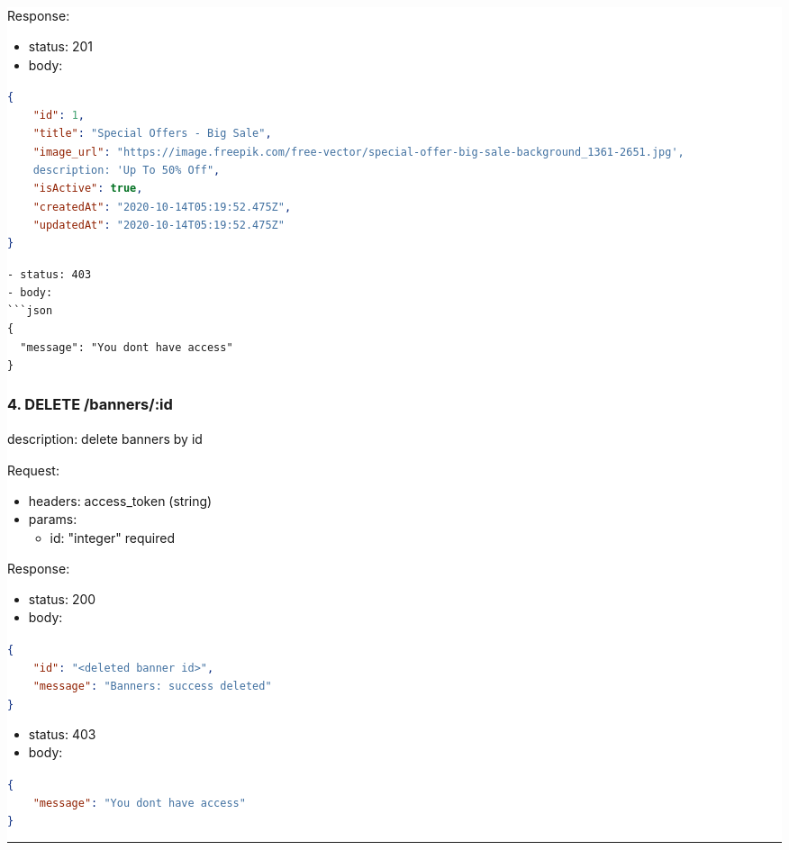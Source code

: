 Response:

- status: 201
- body:

```json
{
    "id": 1,
    "title": "Special Offers - Big Sale",
    "image_url": "https://image.freepik.com/free-vector/special-offer-big-sale-background_1361-2651.jpg',
    description: 'Up To 50% Off",
    "isActive": true,
    "createdAt": "2020-10-14T05:19:52.475Z",
    "updatedAt": "2020-10-14T05:19:52.475Z"
}
```
```
- status: 403
- body:
```json
{
  "message": "You dont have access"
}
```

### 4. DELETE /banners/:id
description:
  delete banners by id

Request:
- headers: access_token (string)
- params: 
  - id: "integer" required

Response:
- status: 200
- body:

```json
{
    "id": "<deleted banner id>",
    "message": "Banners: success deleted"
}
```

- status: 403
- body:
```json
{
    "message": "You dont have access"
}
```


---
